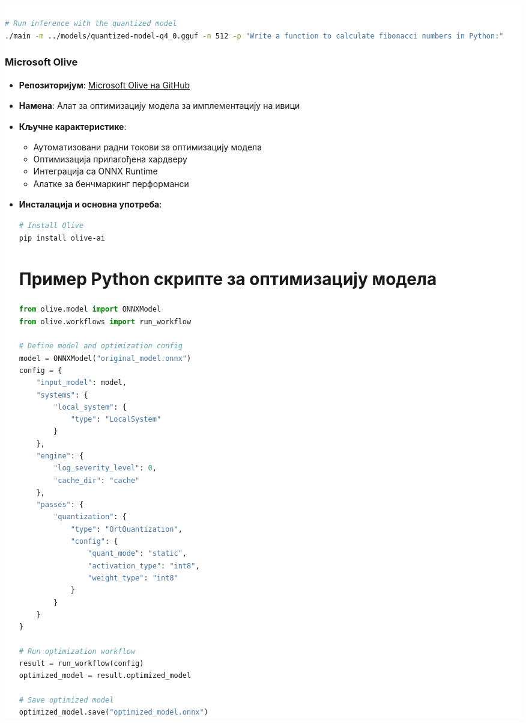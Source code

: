   ```bash
  
  # Run inference with the quantized model
  ./main -m ../models/quantized-model-q4_0.gguf -n 512 -p "Write a function to calculate fibonacci numbers in Python:"
  ```

### Microsoft Olive
- **Репозиторијум**: [Microsoft Olive на GitHub](https://github.com/microsoft/olive)
- **Намена**: Алат за оптимизацију модела за имплементацију на ивици
- **Кључне карактеристике**:
  - Аутоматизовани радни токови за оптимизацију модела
  - Оптимизација прилагођена хардверу
  - Интеграција са ONNX Runtime
  - Алатке за бенчмаркинг перформанси
- **Инсталација и основна употреба**:
  ```bash
  # Install Olive
  pip install olive-ai
  ```
  
  # Пример Python скрипте за оптимизацију модела
  ```python
  from olive.model import ONNXModel
  from olive.workflows import run_workflow
  
  # Define model and optimization config
  model = ONNXModel("original_model.onnx")
  config = {
      "input_model": model,
      "systems": {
          "local_system": {
              "type": "LocalSystem"
          }
      },
      "engine": {
          "log_severity_level": 0,
          "cache_dir": "cache"
      },
      "passes": {
          "quantization": {
              "type": "OrtQuantization",
              "config": {
                  "quant_mode": "static",
                  "activation_type": "int8",
                  "weight_type": "int8"
              }
          }
      }
  }
  
  # Run optimization workflow
  result = run_workflow(config)
  optimized_model = result.optimized_model
  
  # Save optimized model
  optimized_model.save("optimized_model.onnx")
  ```
